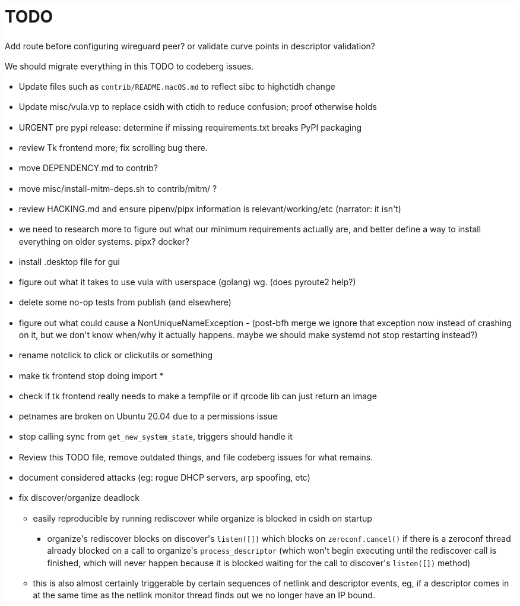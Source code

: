 # TODO

Add route before configuring wireguard peer? or validate curve points in descriptor validation?

We should migrate everything in this TODO to codeberg issues.

- Update files such as `contrib/README.macOS.md` to reflect sibc to highctidh change

- Update misc/vula.vp to replace csidh with ctidh to reduce confusion; proof otherwise holds

- URGENT pre pypi release: determine if missing requirements.txt breaks PyPI packaging

- review Tk frontend more; fix scrolling bug there.

- move DEPENDENCY.md to contrib?

- move misc/install-mitm-deps.sh to contrib/mitm/ ?

- review HACKING.md and ensure pipenv/pipx information is relevant/working/etc (narrator: it isn't)
- we need to research more to figure out what our minimum requirements actually
  are, and better define a way to install everything on older systems.
  pipx? docker?

- install .desktop file for gui
- figure out what it takes to use vula with userspace (golang) wg. (does pyroute2 help?)
- delete some no-op tests from publish (and elsewhere)
- figure out what could cause a NonUniqueNameException - (post-bfh merge we
  ignore that exception now instead of crashing on it, but we don't know
  when/why it actually happens. maybe we should make systemd not stop restarting
  instead?)

- rename notclick to click or clickutils or something
- make tk frontend stop doing import *
- check if tk frontend really needs to make a tempfile or if qrcode lib can just return an image
- petnames are broken on Ubuntu 20.04 due to a permissions issue

- stop calling sync from `get_new_system_state`, triggers should handle it

- Review this TODO file, remove outdated things, and file codeberg issues for what remains.

- document considered attacks (eg: rogue DHCP servers, arp spoofing, etc)

- fix discover/organize deadlock

    - easily reproducible by running rediscover while organize is blocked in
      csidh on startup

        - organize's rediscover blocks on discover's `listen([])` which blocks on
          `zeroconf.cancel()` if there is a zeroconf thread already blocked on a
          call to organize's `process_descriptor` (which won't begin executing
          until the rediscover call is finished, which will never happen
          because it is blocked waiting for the call to discover's `listen([])`
          method)

    - this is also almost certainly triggerable by certain sequences of netlink
      and descriptor events, eg, if a descriptor comes in at the same time as
      the netlink monitor thread finds out we no longer have an IP bound.
